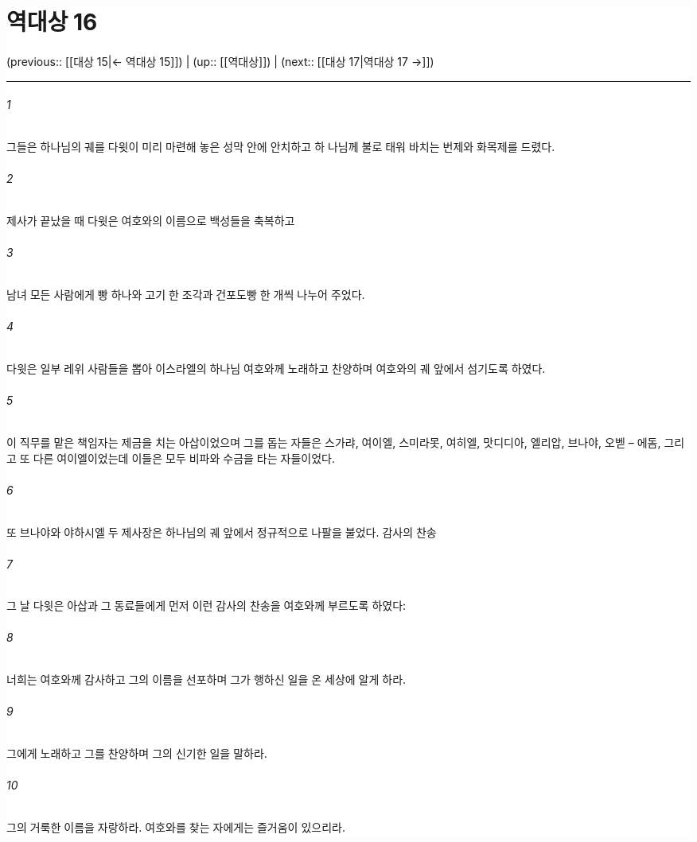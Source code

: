 # 역대상 16

(previous:: [[대상 15|← 역대상 15]]) | (up:: [[역대상]]) | (next:: [[대상 17|역대상 17 →]])

***




###### 1 

그들은 하나님의 궤를 다윗이 미리 마련해 놓은 성막 안에 안치하고 하 나님께 불로 태워 바치는 번제와 화목제를 드렸다. 



###### 2 

제사가 끝났을 때 다윗은 여호와의 이름으로 백성들을 축복하고 



###### 3 

남녀 모든 사람에게 빵 하나와 고기 한 조각과 건포도빵 한 개씩 나누어 주었다. 



###### 4 

다윗은 일부 레위 사람들을 뽑아 이스라엘의 하나님 여호와께 노래하고 찬양하며 여호와의 궤 앞에서 섬기도록 하였다. 



###### 5 

이 직무를 맡은 책임자는 제금을 치는 아삽이었으며 그를 돕는 자들은 스가랴, 여이엘, 스미라못, 여히엘, 맛디디아, 엘리압, 브나야, 오벧 – 에돔, 그리고 또 다른 여이엘이었는데 이들은 모두 비파와 수금을 타는 자들이었다. 



###### 6 

또 브나야와 야하시엘 두 제사장은 하나님의 궤 앞에서 정규적으로 나팔을 불었다. 감사의 찬송 



###### 7 

그 날 다윗은 아삽과 그 동료들에게 먼저 이런 감사의 찬송을 여호와께 부르도록 하였다: 



###### 8 

너희는 여호와께 감사하고 그의 이름을 선포하며 그가 행하신 일을 온 세상에 알게 하라. 



###### 9 

그에게 노래하고 그를 찬양하며 그의 신기한 일을 말하라. 



###### 10 

그의 거룩한 이름을 자랑하라. 여호와를 찾는 자에게는 즐거움이 있으리라. 
